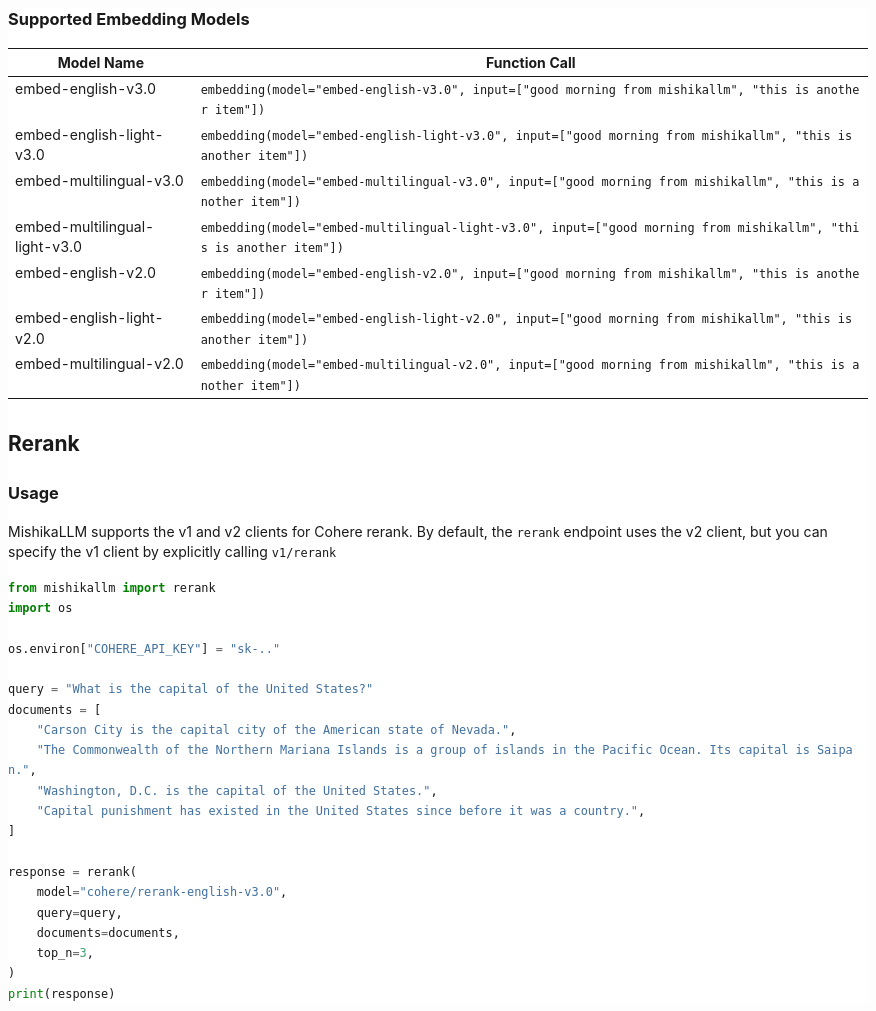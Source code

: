### Supported Embedding Models
| Model Name               | Function Call                                                |
|--------------------------|--------------------------------------------------------------|
| embed-english-v3.0       | `embedding(model="embed-english-v3.0", input=["good morning from mishikallm", "this is another item"])` |
| embed-english-light-v3.0 | `embedding(model="embed-english-light-v3.0", input=["good morning from mishikallm", "this is another item"])` |
| embed-multilingual-v3.0  | `embedding(model="embed-multilingual-v3.0", input=["good morning from mishikallm", "this is another item"])` |
| embed-multilingual-light-v3.0 | `embedding(model="embed-multilingual-light-v3.0", input=["good morning from mishikallm", "this is another item"])` |
| embed-english-v2.0       | `embedding(model="embed-english-v2.0", input=["good morning from mishikallm", "this is another item"])` |
| embed-english-light-v2.0 | `embedding(model="embed-english-light-v2.0", input=["good morning from mishikallm", "this is another item"])` |
| embed-multilingual-v2.0  | `embedding(model="embed-multilingual-v2.0", input=["good morning from mishikallm", "this is another item"])` |

## Rerank 

### Usage

MishikaLLM supports the v1 and v2 clients for Cohere rerank. By default, the `rerank` endpoint uses the v2 client, but you can specify the v1 client by explicitly calling `v1/rerank`

<Tabs>
<TabItem value="sdk" label="MishikaLLM SDK Usage">

```python
from mishikallm import rerank
import os

os.environ["COHERE_API_KEY"] = "sk-.."

query = "What is the capital of the United States?"
documents = [
    "Carson City is the capital city of the American state of Nevada.",
    "The Commonwealth of the Northern Mariana Islands is a group of islands in the Pacific Ocean. Its capital is Saipan.",
    "Washington, D.C. is the capital of the United States.",
    "Capital punishment has existed in the United States since before it was a country.",
]

response = rerank(
    model="cohere/rerank-english-v3.0",
    query=query,
    documents=documents,
    top_n=3,
)
print(response)
```
</TabItem>

<TabItem value="proxy" label="MishikaLLM Proxy Usage">

